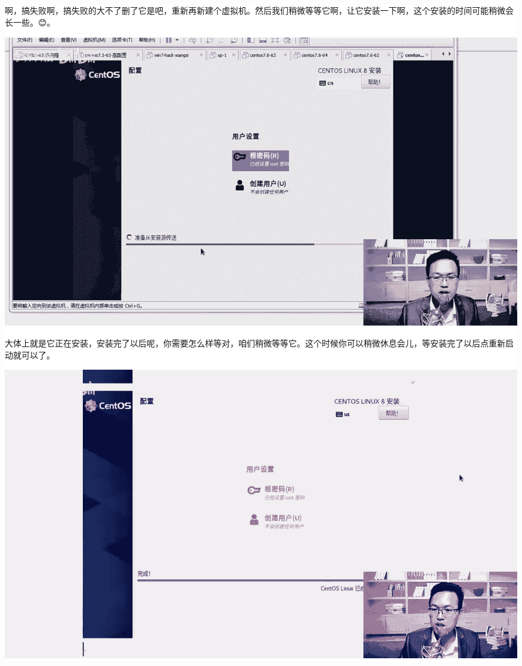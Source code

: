 啊，搞失败啊，搞失败的大不了删了它是吧，重新再新建个虚拟机。然后我们稍微等等它啊，让它安装一下啊，这个安装的时间可能稍微会长一些。😊。



![](img/0340e0314a104a8e7846868539ce4b67_68.png)

大体上就是它正在安装，安装完了以后呢，你需要怎么样等对，咱们稍微等等它。这个时候你可以稍微休息会儿，等安装完了以后点重新启动就可以了。



![](img/0340e0314a104a8e7846868539ce4b67_70.png)